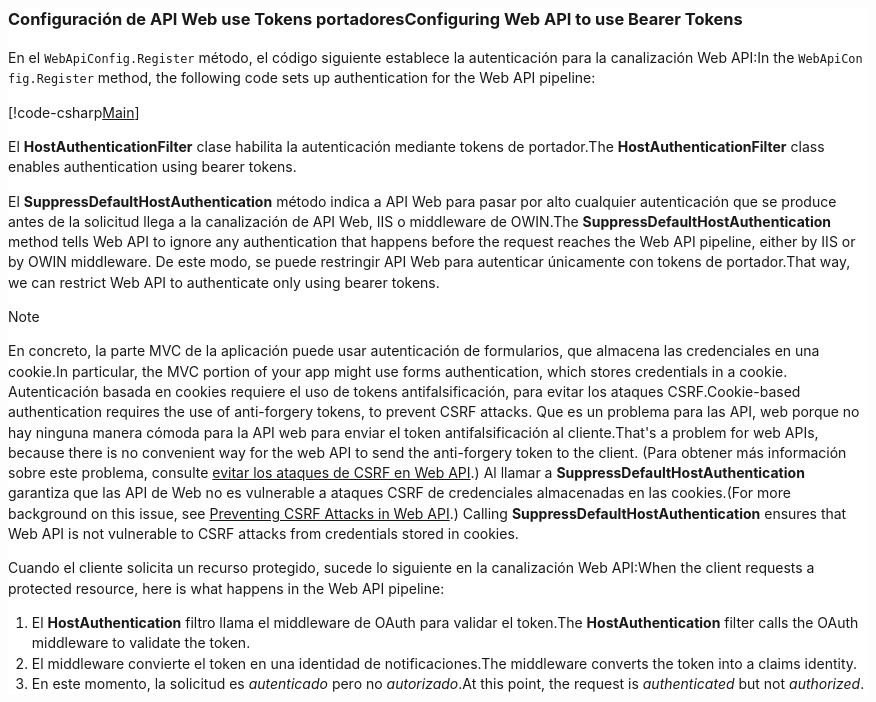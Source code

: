 ### <a name="configuring-web-api-to-use-bearer-tokens"></a><span data-ttu-id="a280c-261">Configuración de API Web use Tokens portadores</span><span class="sxs-lookup"><span data-stu-id="a280c-261">Configuring Web API to use Bearer Tokens</span></span>

<span data-ttu-id="a280c-262">En el `WebApiConfig.Register` método, el código siguiente establece la autenticación para la canalización Web API:</span><span class="sxs-lookup"><span data-stu-id="a280c-262">In the `WebApiConfig.Register` method, the following code sets up authentication for the Web API pipeline:</span></span>

[!code-csharp[Main](individual-accounts-in-web-api/samples/sample14.cs)]

<span data-ttu-id="a280c-263">El **HostAuthenticationFilter** clase habilita la autenticación mediante tokens de portador.</span><span class="sxs-lookup"><span data-stu-id="a280c-263">The **HostAuthenticationFilter** class enables authentication using bearer tokens.</span></span>

<span data-ttu-id="a280c-264">El **SuppressDefaultHostAuthentication** método indica a API Web para pasar por alto cualquier autenticación que se produce antes de la solicitud llega a la canalización de API Web, IIS o middleware de OWIN.</span><span class="sxs-lookup"><span data-stu-id="a280c-264">The **SuppressDefaultHostAuthentication** method tells Web API to ignore any authentication that happens before the request reaches the Web API pipeline, either by IIS or by OWIN middleware.</span></span> <span data-ttu-id="a280c-265">De este modo, se puede restringir API Web para autenticar únicamente con tokens de portador.</span><span class="sxs-lookup"><span data-stu-id="a280c-265">That way, we can restrict Web API to authenticate only using bearer tokens.</span></span>

> [!NOTE]
> <span data-ttu-id="a280c-266">En concreto, la parte MVC de la aplicación puede usar autenticación de formularios, que almacena las credenciales en una cookie.</span><span class="sxs-lookup"><span data-stu-id="a280c-266">In particular, the MVC portion of your app might use forms authentication, which stores credentials in a cookie.</span></span> <span data-ttu-id="a280c-267">Autenticación basada en cookies requiere el uso de tokens antifalsificación, para evitar los ataques CSRF.</span><span class="sxs-lookup"><span data-stu-id="a280c-267">Cookie-based authentication requires the use of anti-forgery tokens, to prevent CSRF attacks.</span></span> <span data-ttu-id="a280c-268">Que es un problema para las API, web porque no hay ninguna manera cómoda para la API web para enviar el token antifalsificación al cliente.</span><span class="sxs-lookup"><span data-stu-id="a280c-268">That's a problem for web APIs, because there is no convenient way for the web API to send the anti-forgery token to the client.</span></span> <span data-ttu-id="a280c-269">(Para obtener más información sobre este problema, consulte [evitar los ataques de CSRF en Web API](preventing-cross-site-request-forgery-csrf-attacks.md).) Al llamar a **SuppressDefaultHostAuthentication** garantiza que las API de Web no es vulnerable a ataques CSRF de credenciales almacenadas en las cookies.</span><span class="sxs-lookup"><span data-stu-id="a280c-269">(For more background on this issue, see [Preventing CSRF Attacks in Web API](preventing-cross-site-request-forgery-csrf-attacks.md).) Calling **SuppressDefaultHostAuthentication** ensures that Web API is not vulnerable to CSRF attacks from credentials stored in cookies.</span></span>


<span data-ttu-id="a280c-270">Cuando el cliente solicita un recurso protegido, sucede lo siguiente en la canalización Web API:</span><span class="sxs-lookup"><span data-stu-id="a280c-270">When the client requests a protected resource, here is what happens in the Web API pipeline:</span></span>

1. <span data-ttu-id="a280c-271">El **HostAuthentication** filtro llama el middleware de OAuth para validar el token.</span><span class="sxs-lookup"><span data-stu-id="a280c-271">The **HostAuthentication** filter calls the OAuth middleware to validate the token.</span></span>
2. <span data-ttu-id="a280c-272">El middleware convierte el token en una identidad de notificaciones.</span><span class="sxs-lookup"><span data-stu-id="a280c-272">The middleware converts the token into a claims identity.</span></span>
3. <span data-ttu-id="a280c-273">En este momento, la solicitud es *autenticado* pero no *autorizado*.</span><span class="sxs-lookup"><span data-stu-id="a280c-273">At this point, the request is *authenticated* but not *authorized*.</span></span>